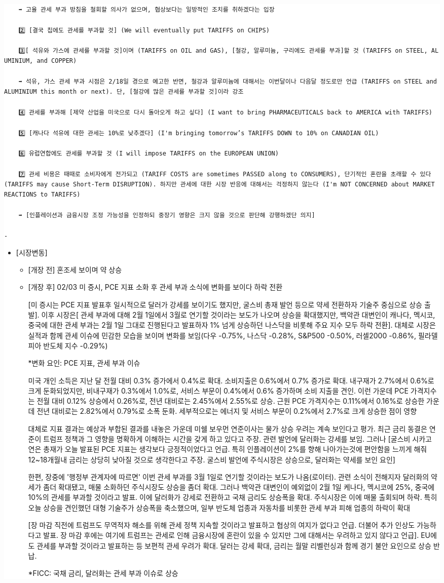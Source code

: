 		➡️ 고율 관세 부과 방침을 철회할 의사가 없으며, 협상보다는 일방적인 조치를 취하겠다는 입장
		
		2️⃣ [결국 칩에도 관세를 부과할 것] (We will eventually put TARIFFS on CHIPS)
		
		3️⃣[ 석유와 가스에 관세를 부과할 것]이며 (TARIFFS on OIL and GAS), [철강, 알루미늄, 구리에도 관세를 부과]할 것 (TARIFFS on STEEL, ALUMINIUM, and COPPER)
		
		➡️ 석유, 가스 관세 부과 시점은 2/18일 경으로 예고한 반면, 철강과 알루미늄에 대해서는 이번달이나 다음달 정도로만 언급 (TARIFFS on STEEL and ALUMINIUM this month or next). 단, [철강에 많은 관세를 부과할 것]이라 강조
		
		4️⃣ 관세를 부과해 [제약 산업을 미국으로 다시 돌아오게 하고 싶다] (I want to bring PHARMACEUTICALS back to AMERICA with TARIFFS)
		
		5️⃣ [캐나다 석유에 대한 관세는 10%로 낮추겠다] (I'm bringing tomorrow’s TARIFFS DOWN to 10% on CANADIAN OIL)
		
		6️⃣ 유럽연합에도 관세를 부과할 것 (I will impose TARIFFS on the EUROPEAN UNION)
		
		7️⃣ 관세 비용은 때때로 소비자에게 전가되고 (TARIFF COSTS are sometimes PASSED along to CONSUMERS), 단기적인 혼란을 초래할 수 있다 (TARIFFS may cause Short-Term DISRUPTION). 하지만 관세에 대한 시장 반응에 대해서는 걱정하지 않는다 (I'm NOT CONCERNED about MARKET REACTIONS to TARIFFS)
		
		➡️ [인플레이션과 금융시장 조정 가능성을 인정하되 중장기 영향은 크지 않을 것으로 판단해 강행하겠단 의지]
	
	- 




- [시장변동]
	- [개장 전] 혼조세 보이며 약 상승
	  
	- [개장 후] 02/03 미 증시, PCE 지표 소화 후 관세 부과 소식에 변화를 보이다 하락 전환
	  
	  [미 증시는 PCE 지표 발표후 일시적으로 달러가 강세를 보이기도 했지만, 굴스비 총재 발언 등으로 약세 전환하자 기술주 중심으로 상승 출발]. 이후 시장은[ 관세 부과에 대해 2월 1일에서 3월로 연기할 것이라는 보도가 나오며 상승을 확대했지만, 백악관 대변인이 캐나다, 멕시코, 중국에 대한 관세 부과는 2월 1일 그대로 진행된다고 발표하자 1% 넘게 상승하던 나스닥을 비롯해 주요 지수 모두 하락 전환]. 대체로 시장은 실적과 함께 관세 이슈에 민감한 모습을 보이며 변화를 보임(다우 -0.75%, 나스닥 -0.28%, S&P500 -0.50%, 러셀2000 -0.86%, 필라델피아 반도체 지수 -0.29%)
	  
	  *변화 요인: PCE 지표, 관세 부과 이슈
	  
	  미국 개인 소득은 지난 달 전월 대비 0.3% 증가에서 0.4%로 확대. 소비지출은 0.6%에서 0.7% 증가로 확대. 내구재가 2.7%에서 0.6%로 크게 둔화되었지만, 비내구재가 0.3%에서 1.0%로, 서비스 부문이 0.4%에서 0.6% 증가하며 소비 지출을 견인. 이런 가운데 PCE 가격지수는 전월 대비 0.12% 상승에서 0.26%로, 전년 대비로는 2.45%에서 2.55%로 상승. 근원 PCE 가격지수는 0.11%에서 0.16%로 상승한 가운데 전년 대비로는 2.82%에서 0.79%로 소폭 둔화. 세부적으로는 에너지 및 서비스 부문이 0.2%에서 2.7%로 크게 상승한 점이 영향
	  
	  대체로 지표 결과는 예상과 부합된 결과를 내놓은 가운데 미쉘 보우먼 연준이사는 물가 상승 우려는 계속 보인다고 평가. 최근 금리 동결은 연준이 트럼프 정책과 그 영향을 명확하게 이해하는 시간을 갖게 하고 있다고 주장. 관련 발언에 달러화는 강세를 보임. 그러나 [굴스비 시카고 연은 총재가 오늘 발표된 PCE 지표는 생각보다 긍정적이었다고 언급. 특히 인플레이션이 2%를 향해 나아가는것에 편안함을 느끼게 해줘 12~18개월내 금리는 상당히 낮아질 것으로 생각한다고 주장. 굴스비 발언에 주식시장은 상승으로, 달러화는 약세를 보인 요인]
	  
	  한편, 장중에 '행정부 관계자에 따르면' 이번 관세 부과를 3월 1일로 연기할 것이라는 보도가 나옴(로이터). 관련 소식이 전해지자 달러화의 약세가 좀더 확대됐고, 매물 소화하던 주식시장도 상승을 좀더 확대. 그러나 백악관 대변인이 예외없이 2월 1일 케나다, 멕시코에 25%, 중국에 10%의 관세를 부과할 것이라고 발표. 이에 달러화가 강세로 전환하고 국채 금리도 상승폭을 확대. 주식시장은 이에 매물 출회되며 하락. 특히 오늘 상승을 견인했던 대형 기술주가 상승폭을 축소했으며, 일부 반도체 업종과 자동차를 비롯한 관세 부과 피해 업종의 하락이 확대 
	  
	  [장 마감 직전에 트럼프도 무역적자 해소를 위해 관세 정책 지속할 것이라고 발표하고 협상의 여지가 없다고 언급. 더불어 추가 인상도 가능하다고 발표. 장 마감 후에는 여기에 트럼프는 관세로 인해 금융시장에 혼란이 있을 수 있지만 그에 대해서는 우려하고 있지 않다고 언급]. EU에도 관세를 부과할 것이라고 발표하는 등 보편적 관세 우려가 확대. 달러는 강세 확대, 금리는 월말 리벨런싱과 함께 경기 불안 요인으로 상승 반납.
	  
	  *FICC: 국채 금리, 달러화는 관세 부과 이슈로 상승
	  